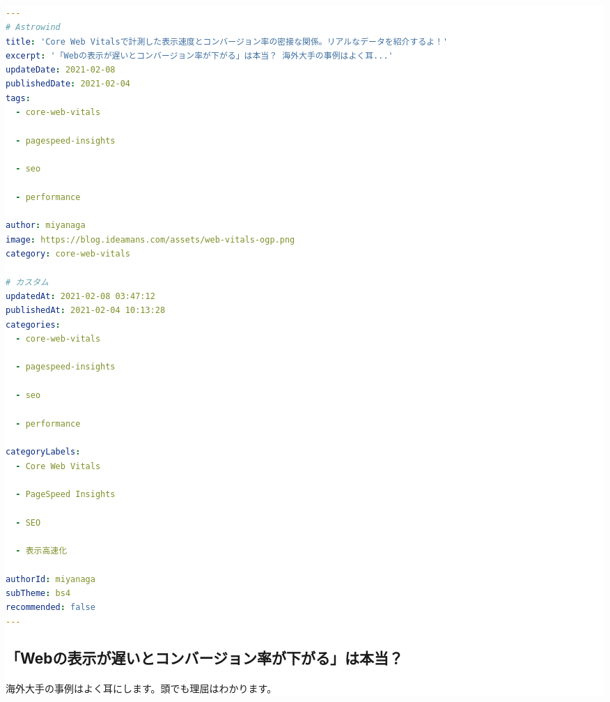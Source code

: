 ```yaml
---
# Astrowind
title: 'Core Web Vitalsで計測した表示速度とコンバージョン率の密接な関係。リアルなデータを紹介するよ！'
excerpt: '「Webの表示が遅いとコンバージョン率が下がる」は本当？ 海外大手の事例はよく耳...'
updateDate: 2021-02-08
publishedDate: 2021-02-04
tags: 
  - core-web-vitals

  - pagespeed-insights

  - seo

  - performance

author: miyanaga
image: https://blog.ideamans.com/assets/web-vitals-ogp.png
category: core-web-vitals

# カスタム
updatedAt: 2021-02-08 03:47:12
publishedAt: 2021-02-04 10:13:28
categories: 
  - core-web-vitals

  - pagespeed-insights

  - seo

  - performance

categoryLabels: 
  - Core Web Vitals

  - PageSpeed Insights

  - SEO

  - 表示高速化

authorId: miyanaga
subTheme: bs4
recommended: false
---
```


## 「Webの表示が遅いとコンバージョン率が下がる」は本当？

海外大手の事例はよく耳にします。頭でも理屈はわかります。
